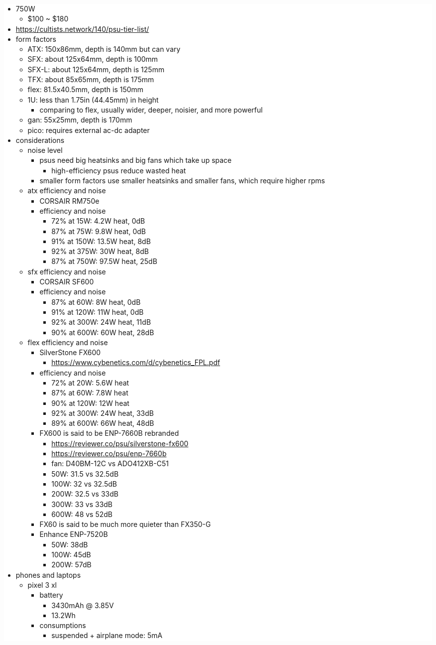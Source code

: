 - 750W
  - $100 ~ $180
- <https://cultists.network/140/psu-tier-list/>
- form factors
  - ATX: 150x86mm, depth is 140mm but can vary
  - SFX: about 125x64mm, depth is 100mm
  - SFX-L: about 125x64mm, depth is 125mm
  - TFX: about 85x65mm, depth is 175mm
  - flex: 81.5x40.5mm, depth is 150mm
  - 1U: less than 1.75in (44.45mm) in height
    - comparing to flex, usually wider, deeper, noisier, and more powerful
  - gan: 55x25mm, depth is 170mm
  - pico: requires external ac-dc adapter
- considerations
  - noise level
    - psus need big heatsinks and big fans which take up space
      - high-efficiency psus reduce wasted heat
    - smaller form factors use smaller heatsinks and smaller fans, which
      require higher rpms
  - atx efficiency and noise
    - CORSAIR RM750e
    - efficiency and noise
      - 72% at 15W: 4.2W heat, 0dB
      - 87% at 75W: 9.8W heat, 0dB
      - 91% at 150W: 13.5W heat, 8dB
      - 92% at 375W: 30W heat, 8dB
      - 87% at 750W: 97.5W heat, 25dB
  - sfx efficiency and noise
    - CORSAIR SF600
    - efficiency and noise
      - 87% at 60W: 8W heat, 0dB
      - 91% at 120W: 11W heat, 0dB
      - 92% at 300W: 24W heat, 11dB
      - 90% at 600W: 60W heat, 28dB
  - flex efficiency and noise
    - SilverStone FX600
      - <https://www.cybenetics.com/d/cybenetics_FPL.pdf>
    - efficiency and noise
      - 72% at 20W: 5.6W heat
      - 87% at 60W: 7.8W heat
      - 90% at 120W: 12W heat
      - 92% at 300W: 24W heat, 33dB
      - 89% at 600W: 66W heat, 48dB
    - FX600 is said to be ENP-7660B rebranded
      - <https://reviewer.co/psu/silverstone-fx600>
      - <https://reviewer.co/psu/enp-7660b>
      - fan: D40BM-12C vs ADO412XB-C51
      - 50W: 31.5 vs 32.5dB
      - 100W: 32 vs 32.5dB
      - 200W: 32.5 vs 33dB
      - 300W: 33 vs 33dB
      - 600W: 48 vs 52dB
    - FX60 is said to be much more quieter than FX350-G
    - Enhance ENP-7520B
      - 50W: 38dB
      - 100W: 45dB
      - 200W: 57dB
- phones and laptops
  - pixel 3 xl
    - battery
      - 3430mAh @ 3.85V
      - 13.2Wh
    - consumptions
      - suspended + airplane mode: 5mA